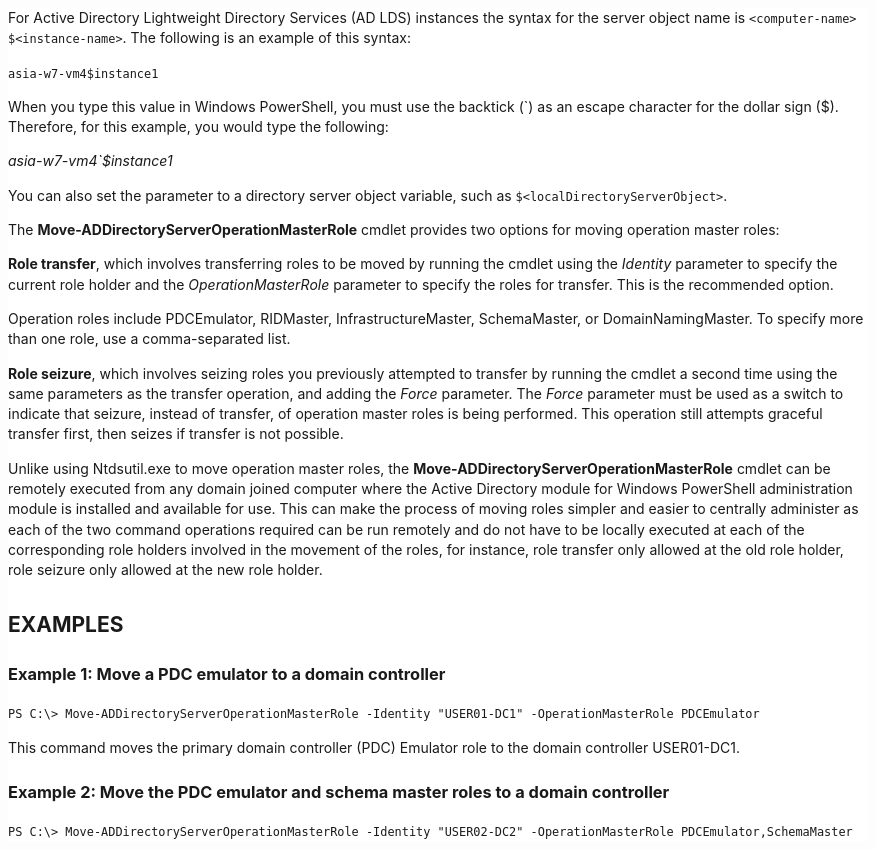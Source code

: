 For Active Directory Lightweight Directory Services (AD LDS) instances the syntax for the server object name is `<computer-name>$<instance-name>`.
The following is an example of this syntax:

`asia-w7-vm4$instance1`

When you type this value in Windows PowerShell, you must use the backtick (\`) as an escape character for the dollar sign ($).
Therefore, for this example, you would type the following:

*asia-w7-vm4\`$instance1*

You can also set the parameter to a directory server object variable, such as `$<localDirectoryServerObject>`.

The **Move-ADDirectoryServerOperationMasterRole** cmdlet provides two options for moving operation master roles:

**Role transfer**, which involves transferring roles to be moved by running the cmdlet using the *Identity* parameter to specify the current role holder and the *OperationMasterRole* parameter to specify the roles for transfer.
This is the recommended option.

Operation roles include PDCEmulator, RIDMaster, InfrastructureMaster, SchemaMaster, or DomainNamingMaster.
To specify more than one role, use a comma-separated list.

**Role seizure**, which involves seizing roles you previously attempted to transfer by running the cmdlet a second time using the same parameters as the transfer operation, and adding the *Force* parameter.
The *Force* parameter must be used as a switch to indicate that seizure, instead of transfer, of operation master roles is being performed.
This operation still attempts graceful transfer first, then seizes if transfer is not possible.

Unlike using Ntdsutil.exe to move operation master roles, the **Move-ADDirectoryServerOperationMasterRole** cmdlet can be remotely executed from any domain joined computer where the Active Directory module for Windows PowerShell administration module is installed and available for use.
This can make the process of moving roles simpler and easier to centrally administer as each of the two command operations required can be run remotely and do not have to be locally executed at each of the corresponding role holders involved in the movement of the roles, for instance, role transfer only allowed at the old role holder, role seizure only allowed at the new role holder.

## EXAMPLES

### Example 1: Move a PDC emulator to a domain controller
```
PS C:\> Move-ADDirectoryServerOperationMasterRole -Identity "USER01-DC1" -OperationMasterRole PDCEmulator
```

This command moves the primary domain controller (PDC) Emulator role to the domain controller USER01-DC1.

### Example 2: Move the PDC emulator and schema master roles to a domain controller
```
PS C:\> Move-ADDirectoryServerOperationMasterRole -Identity "USER02-DC2" -OperationMasterRole PDCEmulator,SchemaMaster
```
